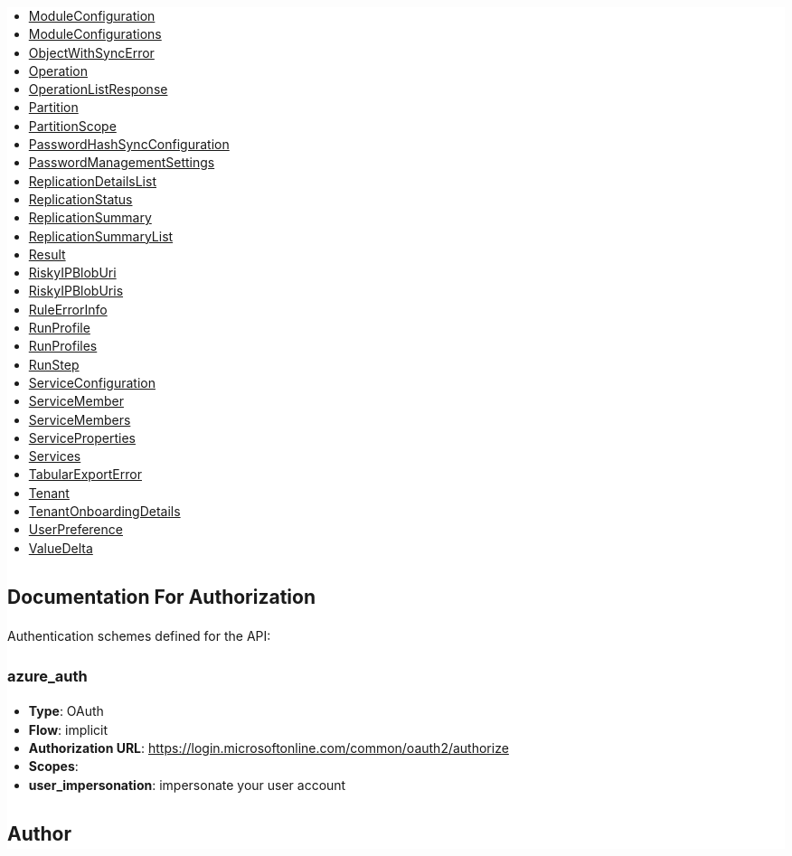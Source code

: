  - [ModuleConfiguration](docs/ModuleConfiguration.md)
 - [ModuleConfigurations](docs/ModuleConfigurations.md)
 - [ObjectWithSyncError](docs/ObjectWithSyncError.md)
 - [Operation](docs/Operation.md)
 - [OperationListResponse](docs/OperationListResponse.md)
 - [Partition](docs/Partition.md)
 - [PartitionScope](docs/PartitionScope.md)
 - [PasswordHashSyncConfiguration](docs/PasswordHashSyncConfiguration.md)
 - [PasswordManagementSettings](docs/PasswordManagementSettings.md)
 - [ReplicationDetailsList](docs/ReplicationDetailsList.md)
 - [ReplicationStatus](docs/ReplicationStatus.md)
 - [ReplicationSummary](docs/ReplicationSummary.md)
 - [ReplicationSummaryList](docs/ReplicationSummaryList.md)
 - [Result](docs/Result.md)
 - [RiskyIPBlobUri](docs/RiskyIPBlobUri.md)
 - [RiskyIPBlobUris](docs/RiskyIPBlobUris.md)
 - [RuleErrorInfo](docs/RuleErrorInfo.md)
 - [RunProfile](docs/RunProfile.md)
 - [RunProfiles](docs/RunProfiles.md)
 - [RunStep](docs/RunStep.md)
 - [ServiceConfiguration](docs/ServiceConfiguration.md)
 - [ServiceMember](docs/ServiceMember.md)
 - [ServiceMembers](docs/ServiceMembers.md)
 - [ServiceProperties](docs/ServiceProperties.md)
 - [Services](docs/Services.md)
 - [TabularExportError](docs/TabularExportError.md)
 - [Tenant](docs/Tenant.md)
 - [TenantOnboardingDetails](docs/TenantOnboardingDetails.md)
 - [UserPreference](docs/UserPreference.md)
 - [ValueDelta](docs/ValueDelta.md)


<a id="documentation-for-authorization"></a>
## Documentation For Authorization


Authentication schemes defined for the API:
<a id="azure_auth"></a>
### azure_auth

- **Type**: OAuth
- **Flow**: implicit
- **Authorization URL**: https://login.microsoftonline.com/common/oauth2/authorize
- **Scopes**: 
 - **user_impersonation**: impersonate your user account


## Author




